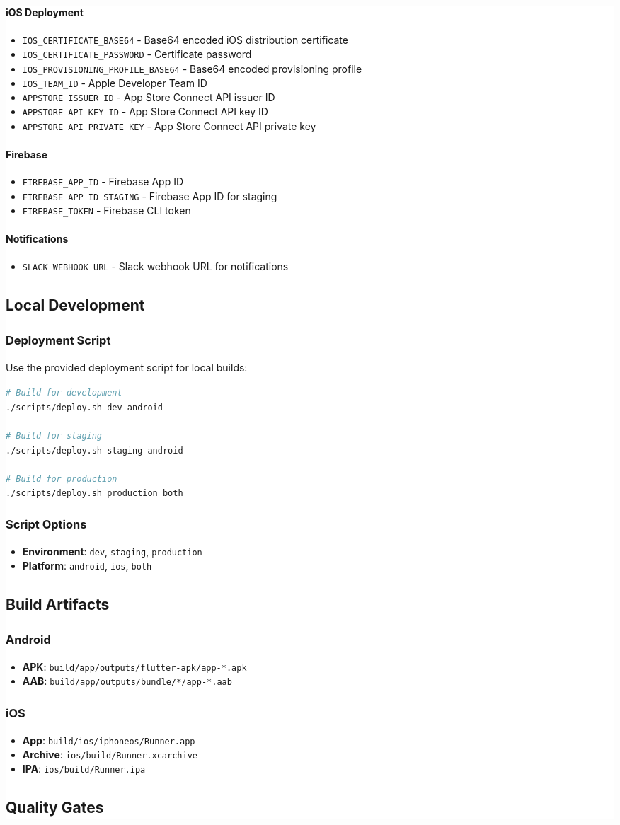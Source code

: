 #### iOS Deployment
- `IOS_CERTIFICATE_BASE64` - Base64 encoded iOS distribution certificate
- `IOS_CERTIFICATE_PASSWORD` - Certificate password
- `IOS_PROVISIONING_PROFILE_BASE64` - Base64 encoded provisioning profile
- `IOS_TEAM_ID` - Apple Developer Team ID
- `APPSTORE_ISSUER_ID` - App Store Connect API issuer ID
- `APPSTORE_API_KEY_ID` - App Store Connect API key ID
- `APPSTORE_API_PRIVATE_KEY` - App Store Connect API private key

#### Firebase
- `FIREBASE_APP_ID` - Firebase App ID
- `FIREBASE_APP_ID_STAGING` - Firebase App ID for staging
- `FIREBASE_TOKEN` - Firebase CLI token

#### Notifications
- `SLACK_WEBHOOK_URL` - Slack webhook URL for notifications

## Local Development

### Deployment Script

Use the provided deployment script for local builds:

```bash
# Build for development
./scripts/deploy.sh dev android

# Build for staging
./scripts/deploy.sh staging android

# Build for production
./scripts/deploy.sh production both
```

### Script Options

- **Environment**: `dev`, `staging`, `production`
- **Platform**: `android`, `ios`, `both`

## Build Artifacts

### Android
- **APK**: `build/app/outputs/flutter-apk/app-*.apk`
- **AAB**: `build/app/outputs/bundle/*/app-*.aab`

### iOS
- **App**: `build/ios/iphoneos/Runner.app`
- **Archive**: `ios/build/Runner.xcarchive`
- **IPA**: `ios/build/Runner.ipa`

## Quality Gates
